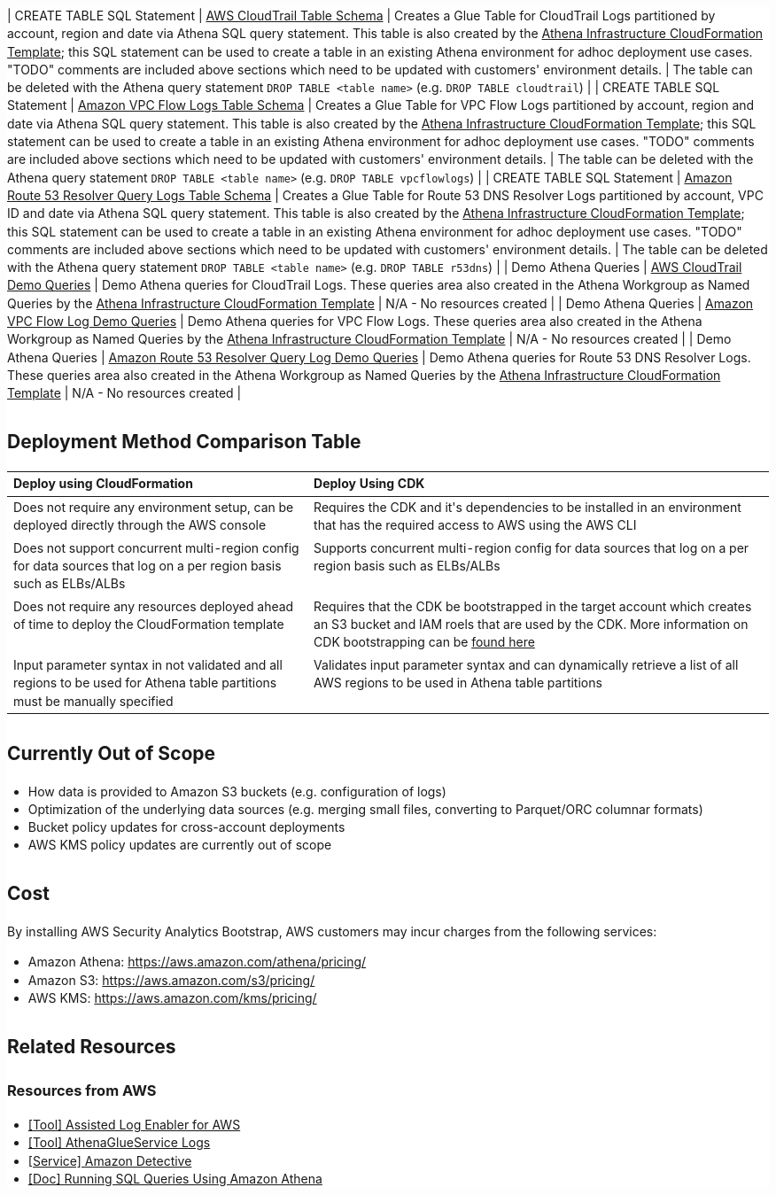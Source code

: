 | CREATE TABLE SQL Statement |  [AWS CloudTrail Table Schema](AWSSecurityAnalyticsBootstrap/sql/ddl/create_tables/create_cloudtrail_table.sql) | Creates a Glue Table for CloudTrail Logs partitioned by account, region and date via Athena SQL query statement. This table is also created by the [Athena Infrastructure CloudFormation Template](AWSSecurityAnalyticsBootstrap/cfn/Athena_infra_setup.yml); this SQL statement can be used to create a table in an existing Athena environment for adhoc deployment use cases.  "TODO" comments are included above sections which need to be updated with customers' environment details.  |  The table can be deleted with the Athena query statement `DROP TABLE <table name>` (e.g. `DROP TABLE cloudtrail`) | 
| CREATE TABLE SQL Statement |  [Amazon VPC Flow Logs Table Schema](AWSSecurityAnalyticsBootstrap/sql/ddl/create_tables/create_vpcflowlog_table.sql)   | Creates a Glue Table for VPC Flow Logs partitioned by account, region and date via Athena SQL query statement. This table is also created by the [Athena Infrastructure CloudFormation Template](AWSSecurityAnalyticsBootstrap/cfn/Athena_infra_setup.yml); this SQL statement can be used to create a table in an existing Athena environment for adhoc deployment use cases.  "TODO" comments are included above sections which need to be updated with customers' environment details.   | The table can be deleted with the Athena query statement `DROP TABLE <table name>` (e.g. `DROP TABLE vpcflowlogs`) | 
| CREATE TABLE SQL Statement |  [Amazon Route 53 Resolver Query Logs Table Schema](AWSSecurityAnalyticsBootstrap/sql/ddl/create_tables/create_dnsquerylog_table.sql)   | Creates a Glue Table for Route 53 DNS Resolver Logs partitioned by account, VPC ID and date via Athena SQL query statement. This table is also created by the [Athena Infrastructure CloudFormation Template](AWSSecurityAnalyticsBootstrap/cfn/Athena_infra_setup.yml); this SQL statement can be used to create a table in an existing Athena environment for adhoc deployment use cases.  "TODO" comments are included above sections which need to be updated with customers' environment details.   | The table can be deleted with the Athena query statement `DROP TABLE <table name>` (e.g. `DROP TABLE r53dns`) | 
| Demo Athena Queries |  [AWS CloudTrail Demo Queries](AWSSecurityAnalyticsBootstrap/sql/dml/analytics/cloudtrail/cloudtrail_demo_queries.sql)  | Demo Athena queries for CloudTrail Logs. These queries area also created in the Athena Workgroup as Named Queries by the [Athena Infrastructure CloudFormation Template](AWSSecurityAnalyticsBootstrap/cfn/Athena_infra_setup.yml)  | N/A - No resources created | 
| Demo Athena Queries |  [Amazon VPC Flow Log Demo Queries](AWSSecurityAnalyticsBootstrap/sql/dml/analytics/vpcflow/vpcflow_demo_queries.sql)  | Demo Athena queries for VPC Flow Logs. These queries area also created in the Athena Workgroup as Named Queries by the [Athena Infrastructure CloudFormation Template](AWSSecurityAnalyticsBootstrap/cfn/Athena_infra_setup.yml)  | N/A - No resources created | 
| Demo Athena Queries |  [Amazon Route 53 Resolver Query Log Demo Queries](AWSSecurityAnalyticsBootstrap/sql/dml/analytics/dns/dns_demo_queries.sql)  | Demo Athena queries for Route 53 DNS Resolver Logs. These queries area also created in the Athena Workgroup as Named Queries by the [Athena Infrastructure CloudFormation Template](AWSSecurityAnalyticsBootstrap/cfn/Athena_infra_setup.yml) | N/A - No resources created | 

## Deployment Method Comparison Table

| Deploy using CloudFormation | Deploy Using CDK | 
|  :--- | :--- |   
| Does not require any environment setup, can be deployed directly through the AWS console  | Requires the CDK and it's dependencies to be installed in an environment that has the required access to AWS using the AWS CLI | 
Does not support concurrent multi-region config for data sources that log on a per region basis such as ELBs/ALBs  | Supports concurrent multi-region config for data sources that log on a per region basis such as ELBs/ALBs |  
| Does not require any resources deployed ahead of time to deploy the CloudFormation template | Requires that the CDK be bootstrapped in the target account which creates an S3 bucket and IAM roels that are used by the CDK. More information on CDK bootstrapping  can be [found here](https://docs.aws.amazon.com/cdk/v2/guide/bootstrapping.html)    | Creates the ready-to-use Athena security analytics environment including: Athena Workgroup, Glue Database, Glue Tables, and demo Named Queries. | All resources created by this template will be deleted when the CloudFormation Stack is deleted.  This will not affect the source log data. |
 | Input parameter syntax in not validated and all regions to be used for Athena table partitions must be manually specified | Validates input parameter syntax and can dynamically retrieve a list of all AWS regions to be used in Athena table partitions  |  


## Currently Out of Scope
- How data is provided to Amazon S3 buckets (e.g. configuration of logs)
- Optimization of the underlying data sources (e.g. merging small files, converting to Parquet/ORC columnar formats)
- Bucket policy updates for cross-account deployments 
- AWS KMS policy updates are currently out of scope

## Cost
By installing AWS Security Analytics Bootstrap, AWS customers may incur charges from the following services:

- Amazon Athena: https://aws.amazon.com/athena/pricing/
- Amazon S3: https://aws.amazon.com/s3/pricing/
- AWS KMS: https://aws.amazon.com/kms/pricing/ 

## Related Resources

### Resources from AWS
- [[Tool] Assisted Log Enabler for AWS](https://github.com/awslabs/assisted-log-enabler-for-aws)
- [[Tool] AthenaGlueService Logs](https://github.com/awslabs/athena-glue-service-logs)
- [[Service] Amazon Detective](https://aws.amazon.com/detective/)
- [[Doc] Running SQL Queries Using Amazon Athena](https://docs.aws.amazon.com/athena/latest/ug/querying-athena-tables.html)